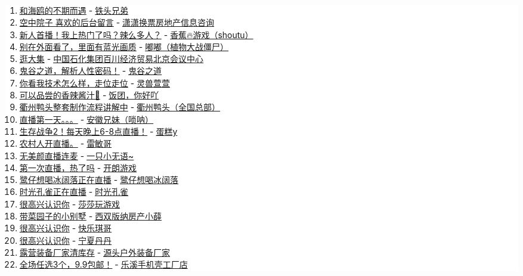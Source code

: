 1. [和海鸥的不期而遇](https://webcast.amemv.com/webcast/reflow/7184967565264177952) - [铁头兄弟](https://www.iesdouyin.com/share/user/2960304650588222?sec_uid=MS4wLjABAAAAJA-kMOM0q1dD4NOfrYHQkX2c7frZJNrQ6DUayi3OciJyg6OlO-pLS0u-bduM4zDY)
1. [空中院子 喜欢的后台留言](https://webcast.amemv.com/webcast/reflow/7184961128559020861) - [潇潇换票房地产信息咨询](https://www.iesdouyin.com/share/user/1618111416509261?sec_uid=MS4wLjABAAAAZT_u1n_sVp6TGGIzbsptzoFtTKYufO2TnRlOhdxAiosBJxVF59DZfYjn9o7dem_3)
1. [新人首播！我上热门了吗？辣么多人？](https://webcast.amemv.com/webcast/reflow/7184952963968797477) - [香蕉🔥游戏（shoutu）](https://www.iesdouyin.com/share/user/972412458369949?sec_uid=MS4wLjABAAAA8RvpkzyBedVpZnO22LSbzIoPvMa7xjBBE_fVQk6Fd84)
1. [别在外面看了，里面有蓝光画质](https://webcast.amemv.com/webcast/reflow/7184975822879476540) - [嘟嘟（植物大战僵尸）](https://www.iesdouyin.com/share/user/92514656869?sec_uid=MS4wLjABAAAAZ1sMxP2a2HusL02fXM6KzUL-ZU0CFbtU5omuKcDPfsI)
1. [逛大集](https://webcast.amemv.com/webcast/reflow/7184961934872169254) - [中国石化集团百川经济贸易北京会议中心](https://www.iesdouyin.com/share/user/1776403150280413?sec_uid=MS4wLjABAAAA38AHnLnm-mu2L7q0VW74tghzoiaZnWse9RMOiFhR2BNlGQRTTVl2DyJ72s7v3KKv)
1. [鬼谷之道，解析人性密码！](https://webcast.amemv.com/webcast/reflow/7184976143441726245) - [鬼谷之道](https://www.iesdouyin.com/share/user/3742363687847779?sec_uid=MS4wLjABAAAAV6PUWYqFElxad6gyf-ZyfFq5lH5oQ1FbhUH3B9ttnJGql4P_r4PqE4dZH9LUiIY8)
1. [你看我技术怎么样，走位走位](https://webcast.amemv.com/webcast/reflow/7184717776702294821) - [灵兽萱萱](https://www.iesdouyin.com/share/user/3883893841994391?sec_uid=MS4wLjABAAAAqNnqoPPDXjJq2zSCzUDV1q_dTKQrRoh8SRQGoCYnuP49jz195GVXkseJ3zIxP6BN)
1. [可以品尝的香辣酱汁👹](https://webcast.amemv.com/webcast/reflow/7184966583461104418) - [饭团，你好吖](https://www.iesdouyin.com/share/user/2999940856940296?sec_uid=MS4wLjABAAAAPc6UZ0jM7UzuJWBVdAA36-dDY92IXothxvdu3CvNBXqI-7LM_ESi0NfG_QDeQk2f)
1. [衢州鸭头整套制作流程讲解中](https://webcast.amemv.com/webcast/reflow/7184976179215551232) - [衢州鸭头（全国总部）](https://www.iesdouyin.com/share/user/64938220836?sec_uid=MS4wLjABAAAAd974Xq_jchWxxJpCop6oC3Z153XIWXY67LcGyrHrsyc)
1. [直播第一天。。。](https://webcast.amemv.com/webcast/reflow/7184951234850261820) - [安徽兄妹（唢呐）](https://www.iesdouyin.com/share/user/439445179082663?sec_uid=MS4wLjABAAAAPKOgJlVDRTQ9_TLxl7nWmxM5iPlxb9jdLzzL8FlXpvU)
1. [生存战争2！每天晚上6-8点直播！](https://webcast.amemv.com/webcast/reflow/7184974279444351803) - [蛋糕y](https://www.iesdouyin.com/share/user/66124988285?sec_uid=MS4wLjABAAAA0Yr5LiRQ2aUanjerUAdefc32bBThmu4_lo5Zk-ZBi2E)
1. [农村人开直播。](https://webcast.amemv.com/webcast/reflow/7184974175172463421) - [雷敏哥](https://www.iesdouyin.com/share/user/104856298856?sec_uid=MS4wLjABAAAArshvMjc_hN-kNdb0LLQ4OGIVUM1qeLOauJ8vw_RjLtE)
1. [无美颜直播连麦](https://webcast.amemv.com/webcast/reflow/7184979439049034548) - [一只小无语~](https://www.iesdouyin.com/share/user/377878815443287?sec_uid=MS4wLjABAAAAktaNW471--c4jzGmbO-1bt3YSSSj2LuVevHotWBgZk8)
1. [第一次直播，热了吗](https://webcast.amemv.com/webcast/reflow/7184970133839203131) - [开朗游戏](https://www.iesdouyin.com/share/user/3430107908932047?sec_uid=MS4wLjABAAAAUxfWjvOc7oT3gZ6l759dHtl4UMV8ve79syh-piJW_RNH-lHmRWOMDf7jMtKRqIrm)
1. [鹭仔想喝冰阔落正在直播](https://webcast.amemv.com/webcast/reflow/7184824099084929829) - [鹭仔想喝冰阔落](https://www.iesdouyin.com/share/user/2977949001456972?sec_uid=MS4wLjABAAAAWfYRZNr5eEstLs1YhKANcsePAp9i6s4ZMMd0j2hdkfv6BLZFygbCoFSsU29gfUBk)
1. [时光孔雀正在直播](https://webcast.amemv.com/webcast/reflow/7184970031833287485) - [时光孔雀](https://www.iesdouyin.com/share/user/189553709690296?sec_uid=MS4wLjABAAAAXZHjugpcz9CVMGULA-EPuGROnNN__cgTiobgjn2A8io)
1. [很高兴认识你](https://webcast.amemv.com/webcast/reflow/7184034266722929464) - [莎莎玩游戏](https://www.iesdouyin.com/share/user/1327810156699692?sec_uid=MS4wLjABAAAA0ZZWDXecJI9GNcENOwzhMd1DWuCAzGqoo8020PSwg2xb0E2PPfiQG0tRLKzYw_3P)
1. [带菜园子的小别墅](https://webcast.amemv.com/webcast/reflow/7184966045080308512) - [西双版纳房产小薛](https://www.iesdouyin.com/share/user/2691211028074248?sec_uid=MS4wLjABAAAAvbn4nlYkKxpei5g43lcoDKEIn8T_FBwWtornisN4pyFaWLiKeyAAecQ1n7zJn5DA)
1. [很高兴认识你](https://webcast.amemv.com/webcast/reflow/7184967937357351739) - [快乐琪哥](https://www.iesdouyin.com/share/user/105477970435?sec_uid=MS4wLjABAAAAMYkEJNt72Subz04tvDF8W_jyz6KhmcPizncXOpdgGLo)
1. [很高兴认识你](https://webcast.amemv.com/webcast/reflow/7184963074294188840) - [宁夏丹丹](https://www.iesdouyin.com/share/user/51790299359?sec_uid=MS4wLjABAAAAq8zLqqi1zic7x7D9CiaI_BWf8imRTXdynt4UNUKFtDA)
1. [露营装备厂家清库存](https://webcast.amemv.com/webcast/reflow/7184954510773652280) - [源头户外装备厂家](https://www.iesdouyin.com/share/user/3421320692397310?sec_uid=MS4wLjABAAAAfvyVieeWr0eOdKnREBCL5kdNCN-B5ttPQJ5_0rioKK8qloi126rotkZkuJe6UI2v)
1. [全场任选3个，9.9包邮！](https://webcast.amemv.com/webcast/reflow/7184962450414914343) - [乐溪手机壳工厂店](https://www.iesdouyin.com/share/user/2963934097978720?sec_uid=MS4wLjABAAAA3iEQjQseuLeShh36lpJx1vq-R_ynTXzMj63qqTbe0wz32E9emfiZOqQrX-1mb3KA)